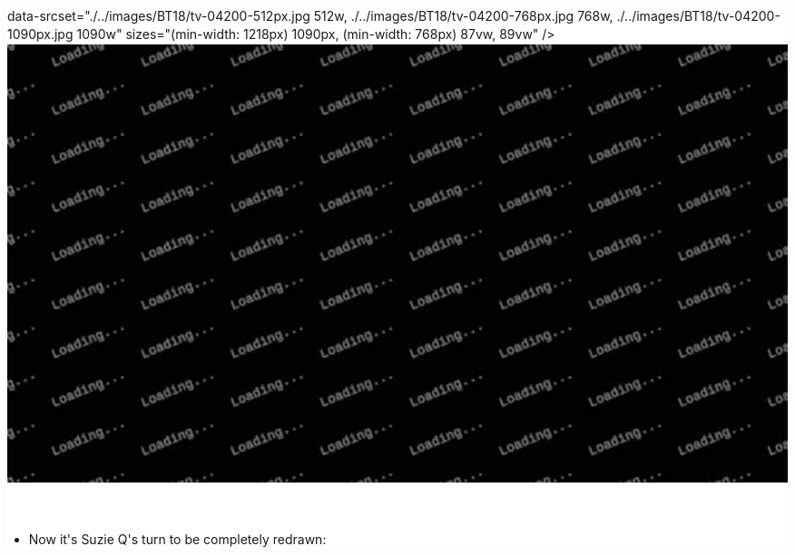   data-srcset="./../images/BT18/tv-04200-512px.jpg 512w,
  ./../images/BT18/tv-04200-768px.jpg 768w,
  ./../images/BT18/tv-04200-1090px.jpg 1090w"
  sizes="(min-width: 1218px) 1090px,
  (min-width: 768px) 87vw,
  89vw" />
 <img width="100%" height="100%" class="lazyload" src="./../images/loading.jpg"
  data-src="./../images/BT18/bd-04200-1090px.jpg"
  data-srcset="./../images/BT18/bd-04200-512px.jpg 512w,
  ./../images/BT18/bd-04200-768px.jpg 768w,
  ./../images/BT18/bd-04200-1090px.jpg 1090w"
  sizes="(min-width: 1218px) 1090px,
  (min-width: 768px) 87vw,
  89vw" />
</div>

<br>

- Now it's Suzie Q's turn to be completely redrawn:

<div id="container1" class="twentytwenty-container">